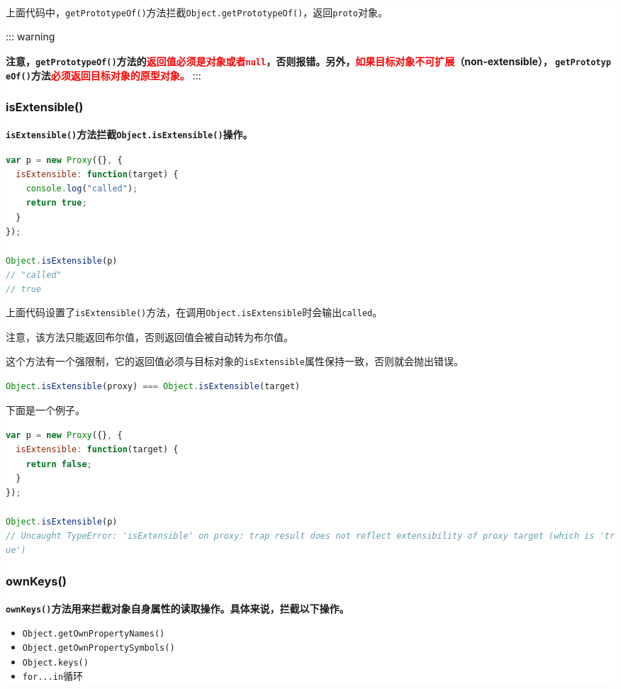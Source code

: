 上面代码中，`getPrototypeOf()`方法拦截`Object.getPrototypeOf()`，返回`proto`对象。

::: warning

**注意，`getPrototypeOf()`方法的<font color=red>返回值必须是对象或者`null`</font>，否则报错。另外，<font color=red>如果目标对象不可扩展</font>（non-extensible）， `getPrototypeOf()`方法<font color=red>必须返回目标对象的原型对象。</font>**
:::

### isExtensible()

**`isExtensible()`方法拦截`Object.isExtensible()`操作。**

```javascript
var p = new Proxy({}, {
  isExtensible: function(target) {
    console.log("called");
    return true;
  }
});

Object.isExtensible(p)
// "called"
// true
```

上面代码设置了`isExtensible()`方法，在调用`Object.isExtensible`时会输出`called`。

注意，该方法只能返回布尔值，否则返回值会被自动转为布尔值。

这个方法有一个强限制，它的返回值必须与目标对象的`isExtensible`属性保持一致，否则就会抛出错误。

```javascript
Object.isExtensible(proxy) === Object.isExtensible(target)
```

下面是一个例子。

```javascript
var p = new Proxy({}, {
  isExtensible: function(target) {
    return false;
  }
});

Object.isExtensible(p)
// Uncaught TypeError: 'isExtensible' on proxy: trap result does not reflect extensibility of proxy target (which is 'true')
```

### ownKeys()

**`ownKeys()`方法用来拦截对象自身属性的读取操作。具体来说，拦截以下操作。**

- `Object.getOwnPropertyNames()`
- `Object.getOwnPropertySymbols()`
- `Object.keys()`
- `for...in`循环

